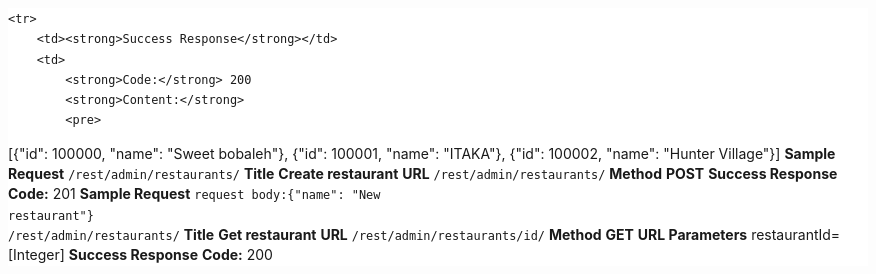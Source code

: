 	<tr>
		<td><strong>Success Response</strong></td>
		<td>
			<strong>Code:</strong> 200
			<strong>Content:</strong>
			<pre>
[{"id": 100000, "name": "Sweet bobaleh"},
{"id": 100001, "name": "ITAKA"},
{"id": 100002, "name": "Hunter Village"}]
			</pre>
		</td>
	</tr>
	<tr>
		<td><strong>Sample Request</strong></td>
		<td><code>/rest/admin/restaurants/</code></td>
	</tr>
	<tr><th></th><th></th></tr>
	<tr>
	<td><strong>Title</strong></td>
		<td><strong>Create restaurant</strong></td>
	</tr>
	<tr>
		<td><strong>URL</strong></td>
		<td><code>/rest/admin/restaurants/</code></td>
	</tr>
	<tr>
		<td><strong>Method</strong></td>
		<td><strong>POST</strong></td>
	</tr>
	<tr>
		<td><strong>Success Response</strong></td>
		<td>
			<strong>Code:</strong> 201
		</td>
	</tr>
	<tr>
		<td><strong>Sample Request</strong></td>
		<td>
			<code>request body:{"name": "New restaurant"}</code>
			</br>
			<code>/rest/admin/restaurants/</code>
		</td>
	</tr>
	<tr><th></th><th></th></tr>
	<tr>
	<td><strong>Title</strong></td>
		<td><strong>Get restaurant</strong></td>
	</tr>
	<tr>
		<td><strong>URL</strong></td>
		<td><code>/rest/admin/restaurants/id/</code></td>
	</tr>
	<tr>
		<td><strong>Method</strong></td>
		<td><strong>GET</strong></td>
	</tr>
	<tr>
		<td><strong>URL Parameters</strong></td>
		<td>restaurantId=[Integer]</td>
	</tr>
	<tr>
		<td><strong>Success Response</strong></td>
		<td>
			<strong>Code:</strong> 200